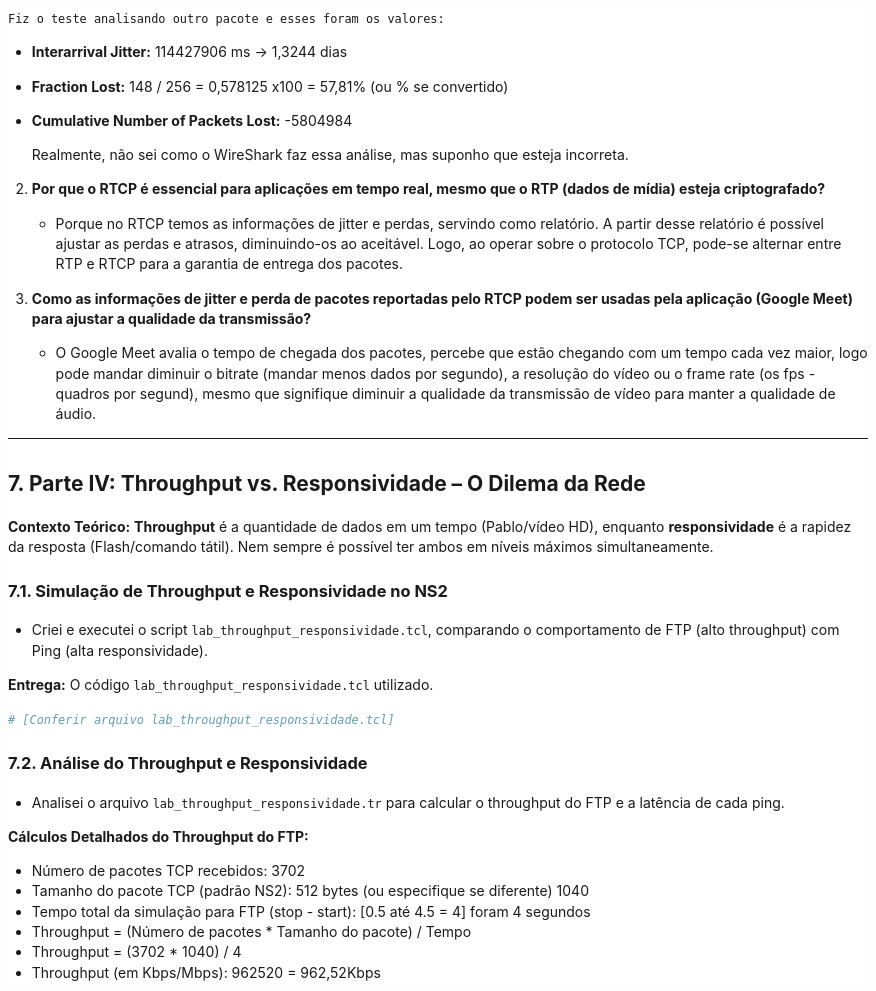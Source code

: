     Fiz o teste analisando outro pacote e esses foram os valores:

*   **Interarrival Jitter:** 114427906 ms -> 1,3244 dias
*   **Fraction Lost:** 148 / 256 = 0,578125 x100 = 57,81% (ou % se convertido)
*   **Cumulative Number of Packets Lost:** -5804984

    Realmente, não sei como o WireShark faz essa análise, mas suponho que esteja incorreta.


2.  **Por que o RTCP é essencial para aplicações em tempo real, mesmo que o RTP (dados de mídia) esteja criptografado?**
    *   Porque no RTCP temos as informações de jitter e perdas, servindo como relatório. A partir desse relatório é possível ajustar as perdas e atrasos, diminuindo-os ao aceitável.
    Logo, ao operar sobre o protocolo TCP, pode-se alternar entre RTP e RTCP para a garantia de entrega dos pacotes.

3.  **Como as informações de jitter e perda de pacotes reportadas pelo RTCP podem ser usadas pela aplicação (Google Meet) para ajustar a qualidade da transmissão?**
    *   O Google Meet avalia o tempo de chegada dos pacotes, percebe que estão chegando com um tempo cada vez maior, logo pode mandar diminuir o bitrate (mandar menos dados por segundo), a resolução do vídeo ou o frame rate (os fps - quadros por segund), mesmo que signifique diminuir a qualidade da transmissão de vídeo para manter a qualidade de áudio.

---

## 7. Parte IV: Throughput vs. Responsividade – O Dilema da Rede

**Contexto Teórico:** **Throughput** é a quantidade de dados em um tempo (Pablo/vídeo HD), enquanto **responsividade** é a rapidez da resposta (Flash/comando tátil). Nem sempre é possível ter ambos em níveis máximos simultaneamente.

### **7.1. Simulação de Throughput e Responsividade no NS2**

*   Criei e executei o script `lab_throughput_responsividade.tcl`, comparando o comportamento de FTP (alto throughput) com Ping (alta responsividade).

**Entrega:** O código `lab_throughput_responsividade.tcl` utilizado.
```tcl
# [Conferir arquivo lab_throughput_responsividade.tcl]
```

### **7.2. Análise do Throughput e Responsividade**

*   Analisei o arquivo `lab_throughput_responsividade.tr` para calcular o throughput do FTP e a latência de cada ping.

**Cálculos Detalhados do Throughput do FTP:**
*   Número de pacotes TCP recebidos: 3702
*   Tamanho do pacote TCP (padrão NS2): 512 bytes (ou especifique se diferente) 1040
*   Tempo total da simulação para FTP (stop - start): [0.5 até 4.5 = 4] foram 4 segundos
*   Throughput = (Número de pacotes * Tamanho do pacote) / Tempo
*   Throughput = (3702 * 1040) / 4
*   Throughput (em Kbps/Mbps): 962520 = 962,52Kbps 
